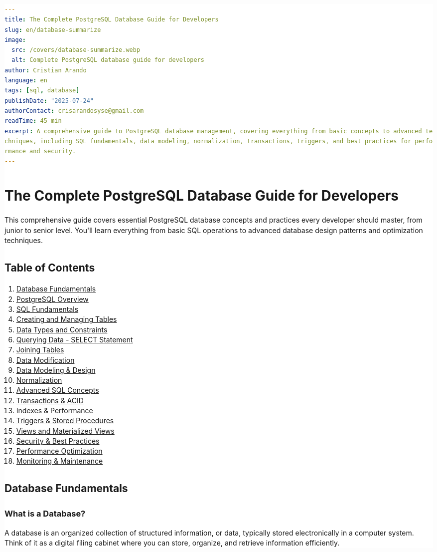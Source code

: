 ```yaml
---
title: The Complete PostgreSQL Database Guide for Developers
slug: en/database-summarize
image:
  src: /covers/database-summarize.webp
  alt: Complete PostgreSQL database guide for developers
author: Cristian Arando
language: en
tags: [sql, database]
publishDate: "2025-07-24"
authorContact: crisarandosyse@gmail.com
readTime: 45 min
excerpt: A comprehensive guide to PostgreSQL database management, covering everything from basic concepts to advanced techniques, including SQL fundamentals, data modeling, normalization, transactions, triggers, and best practices for performance and security.
---
```


# The Complete PostgreSQL Database Guide for Developers

This comprehensive guide covers essential PostgreSQL database concepts and practices every developer should master, from junior to senior level. You'll learn everything from basic SQL operations to advanced database design patterns and optimization techniques.

## Table of Contents

1. [Database Fundamentals](#database-fundamentals)
2. [PostgreSQL Overview](#postgresql-overview)
3. [SQL Fundamentals](#sql-fundamentals)
4. [Creating and Managing Tables](#creating-and-managing-tables)
5. [Data Types and Constraints](#data-types-and-constraints)
6. [Querying Data - SELECT Statement](#querying-data---select-statement)
7. [Joining Tables](#joining-tables)
8. [Data Modification](#data-modification)
9. [Data Modeling & Design](#data-modeling--design)
10. [Normalization](#normalization)
11. [Advanced SQL Concepts](#advanced-sql-concepts)
12. [Transactions & ACID](#transactions--acid)
13. [Indexes & Performance](#indexes--performance)
14. [Triggers & Stored Procedures](#triggers--stored-procedures)
15. [Views and Materialized Views](#views-and-materialized-views)
16. [Security & Best Practices](#security--best-practices)
17. [Performance Optimization](#performance-optimization)
18. [Monitoring & Maintenance](#monitoring--maintenance)

## Database Fundamentals

### What is a Database?
A database is an organized collection of structured information, or data, typically stored electronically in a computer system. Think of it as a digital filing cabinet where you can store, organize, and retrieve information efficiently.
